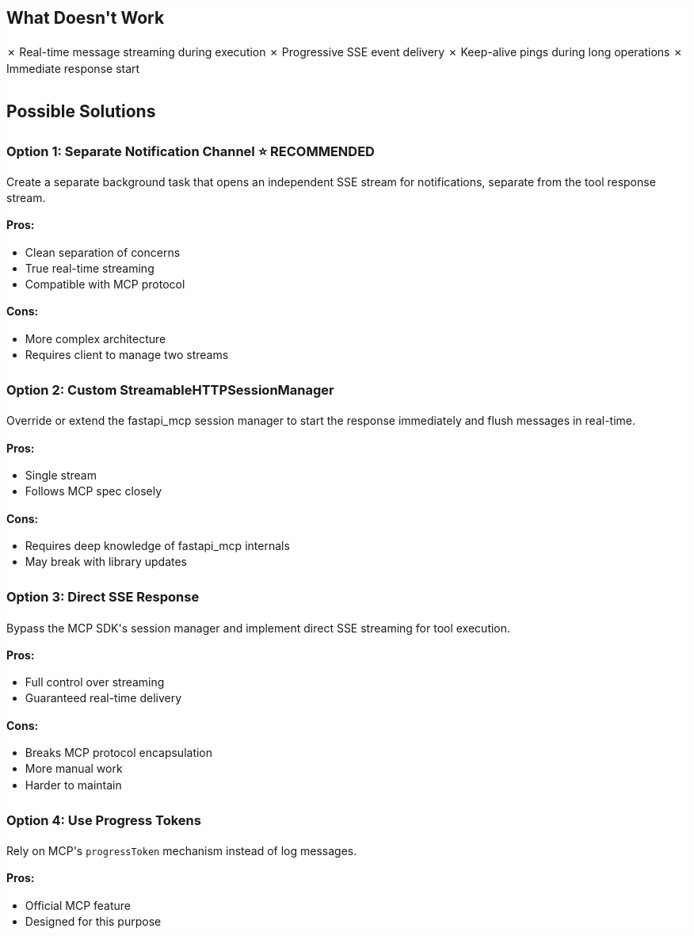 ## What Doesn't Work

✗ Real-time message streaming during execution
✗ Progressive SSE event delivery
✗ Keep-alive pings during long operations
✗ Immediate response start

## Possible Solutions

### Option 1: Separate Notification Channel ⭐ RECOMMENDED
Create a separate background task that opens an independent SSE stream for notifications, separate from the tool response stream.

**Pros:**
- Clean separation of concerns
- True real-time streaming
- Compatible with MCP protocol

**Cons:**
- More complex architecture
- Requires client to manage two streams

### Option 2: Custom StreamableHTTPSessionManager
Override or extend the fastapi_mcp session manager to start the response immediately and flush messages in real-time.

**Pros:**
- Single stream
- Follows MCP spec closely

**Cons:**
- Requires deep knowledge of fastapi_mcp internals
- May break with library updates

### Option 3: Direct SSE Response
Bypass the MCP SDK's session manager and implement direct SSE streaming for tool execution.

**Pros:**
- Full control over streaming
- Guaranteed real-time delivery

**Cons:**
- Breaks MCP protocol encapsulation
- More manual work
- Harder to maintain

### Option 4: Use Progress Tokens
Rely on MCP's `progressToken` mechanism instead of log messages.

**Pros:**
- Official MCP feature
- Designed for this purpose
